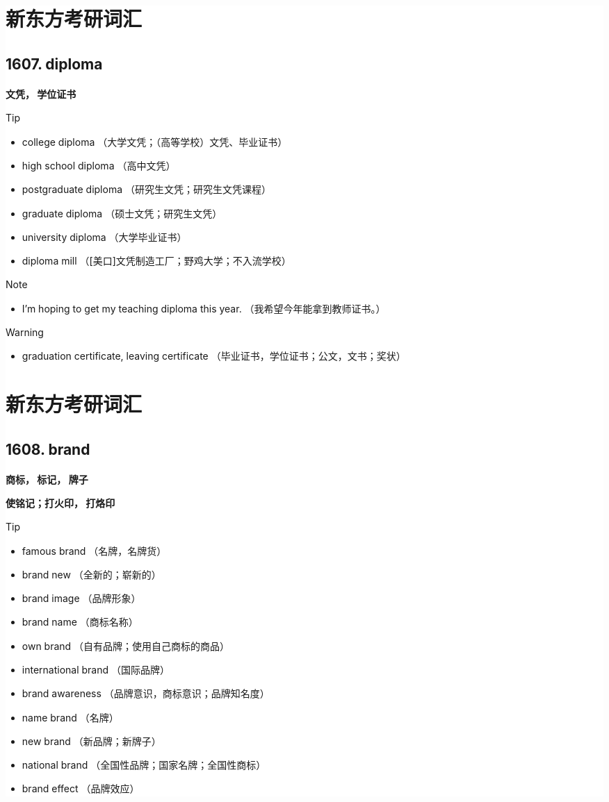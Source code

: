 # 新东方考研词汇

## 1607. diploma

**文凭， 学位证书**

> [!TIP]
>
> - college diploma （大学文凭；（高等学校）文凭、毕业证书）
>
> - high school diploma （高中文凭）
>
> - postgraduate diploma （研究生文凭；研究生文凭课程）
>
> - graduate diploma （硕士文凭；研究生文凭）
>
> - university diploma （大学毕业证书）
>
> - diploma mill （[美口]文凭制造工厂；野鸡大学；不入流学校）
>

> [!NOTE]
>
> - I’m hoping to get my teaching diploma this year. （我希望今年能拿到教师证书。）
>

> [!WARNING]
>
> - graduation certificate, leaving certificate （毕业证书，学位证书；公文，文书；奖状）
>

# 新东方考研词汇

## 1608. brand

**商标， 标记， 牌子**

**使铭记；打火印， 打烙印**

> [!TIP]
>
> - famous brand （名牌，名牌货）
>
> - brand new （全新的；崭新的）
>
> - brand image （品牌形象）
>
> - brand name （商标名称）
>
> - own brand （自有品牌；使用自己商标的商品）
>
> - international brand （国际品牌）
>
> - brand awareness （品牌意识，商标意识；品牌知名度）
>
> - name brand （名牌）
>
> - new brand （新品牌；新牌子）
>
> - national brand （全国性品牌；国家名牌；全国性商标）
>
> - brand effect （品牌效应）
>